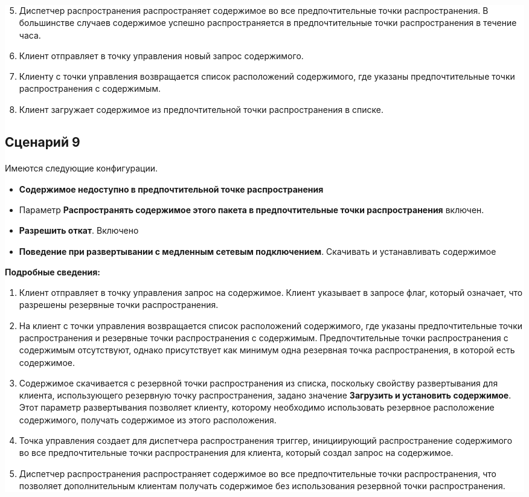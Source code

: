 5.  Диспетчер распространения распространяет содержимое во все предпочтительные точки распространения. В большинстве случаев содержимое успешно распространяется в предпочтительные точки распространения в течение часа.  

6.  Клиент отправляет в точку управления новый запрос содержимого.  

7.  Клиенту с точки управления возвращается список расположений содержимого, где указаны предпочтительные точки распространения с содержимым.  

8.  Клиент загружает содержимое из предпочтительной точки распространения в списке.  

## <a name="scenario-9"></a>Сценарий 9  
 Имеются следующие конфигурации.  

-   **Содержимое недоступно в предпочтительной точке распространения**  

-   Параметр **Распространять содержимое этого пакета в предпочтительные точки распространения** включен.  

-   **Разрешить откат**. Включено  

-   **Поведение при развертывании с медленным сетевым подключением**. Скачивать и устанавливать содержимое  


**Подробные сведения:**  

1.  Клиент отправляет в точку управления запрос на содержимое. Клиент указывает в запросе флаг, который означает, что разрешены резервные точки распространения.  

2.  На клиент с точки управления возвращается список расположений содержимого, где указаны предпочтительные точки распространения и резервные точки распространения с содержимым. Предпочтительные точки распространения с содержимым отсутствуют, однако присутствует как минимум одна резервная точка распространения, в которой есть содержимое.  

3.  Содержимое скачивается с резервной точки распространения из списка, поскольку свойству развертывания для клиента, использующего резервную точку распространения, задано значение **Загрузить и установить содержимое**. Этот параметр развертывания позволяет клиенту, которому необходимо использовать резервное расположение содержимого, получать содержимое из этого расположения.  

4.  Точка управления создает для диспетчера распространения триггер, инициирующий распространение содержимого во все предпочтительные точки распространения для клиента, который создал запрос на содержимое.  

5.  Диспетчер распространения распространяет содержимое во все предпочтительные точки распространения, что позволяет дополнительным клиентам получать содержимое без использования резервной точки распространения.  
